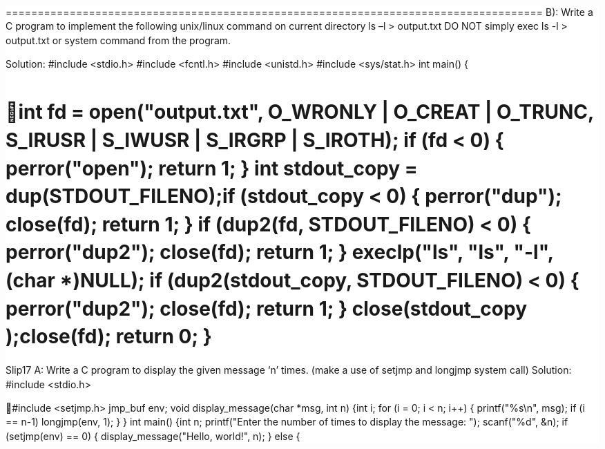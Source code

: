 ====================================================================================
B): Write a C program to implement the following unix/linux command on current directory
ls –l > output.txt DO NOT simply exec ls -l > output.txt or system command from the program.

Solution:
#include <stdio.h>
#include <fcntl.h>
#include <unistd.h>
#include <sys/stat.h>
int main() {

int fd = open("output.txt", O_WRONLY | O_CREAT | O_TRUNC, S_IRUSR | S_IWUSR | S_IRGRP |
S_IROTH);
if (fd < 0) {
perror("open");
return 1;
}
int stdout_copy =
dup(STDOUT_FILENO);if (stdout_copy <
0) {
perror("dup");
close(fd);
return 1;
}
if (dup2(fd, STDOUT_FILENO) < 0) {
perror("dup2");
close(fd);
return 1;
}
execlp("ls", "ls", "-l", (char *)NULL);
if (dup2(stdout_copy, STDOUT_FILENO) < 0) {
perror("dup2");
close(fd);
return 1;
}
close(stdout_copy
);close(fd);
return 0;
}
======================================================================================================
Slip17
A: Write a C program to display the given message ‘n’ times. (make a use of setjmp and
longjmp system call)
Solution:
#include <stdio.h>

#include <setjmp.h>
jmp_buf env;
void display_message(char *msg, int n)
{int i;
for (i = 0; i < n; i++) {
printf("%s\n", msg);
if (i == n-1)
longjmp(env, 1);
}
}
int main()
{int n;
printf("Enter the number of times to display the message: ");
scanf("%d", &n);
if (setjmp(env) == 0) {
display_message("Hello, world!", n);
}
else {